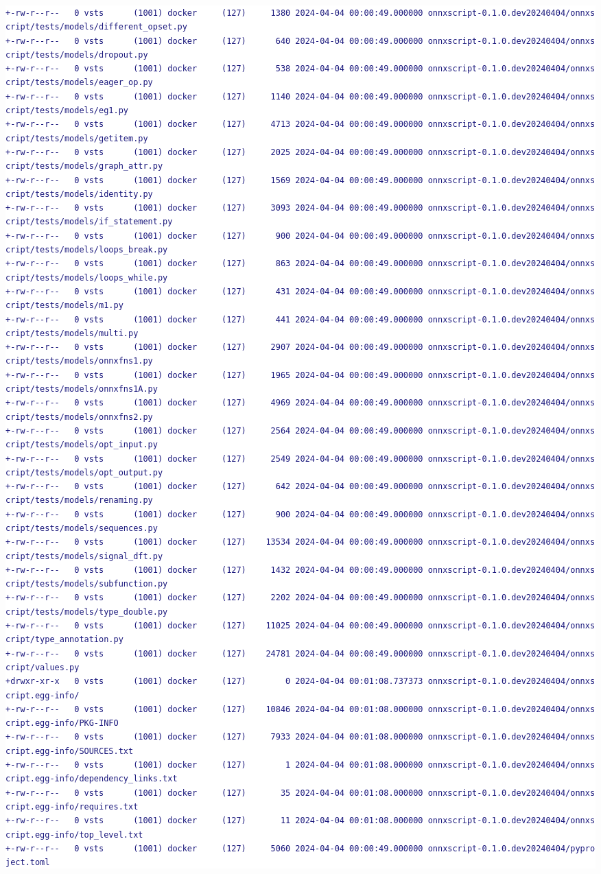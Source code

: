 ```diff
+-rw-r--r--   0 vsts      (1001) docker     (127)     1380 2024-04-04 00:00:49.000000 onnxscript-0.1.0.dev20240404/onnxscript/tests/models/different_opset.py
+-rw-r--r--   0 vsts      (1001) docker     (127)      640 2024-04-04 00:00:49.000000 onnxscript-0.1.0.dev20240404/onnxscript/tests/models/dropout.py
+-rw-r--r--   0 vsts      (1001) docker     (127)      538 2024-04-04 00:00:49.000000 onnxscript-0.1.0.dev20240404/onnxscript/tests/models/eager_op.py
+-rw-r--r--   0 vsts      (1001) docker     (127)     1140 2024-04-04 00:00:49.000000 onnxscript-0.1.0.dev20240404/onnxscript/tests/models/eg1.py
+-rw-r--r--   0 vsts      (1001) docker     (127)     4713 2024-04-04 00:00:49.000000 onnxscript-0.1.0.dev20240404/onnxscript/tests/models/getitem.py
+-rw-r--r--   0 vsts      (1001) docker     (127)     2025 2024-04-04 00:00:49.000000 onnxscript-0.1.0.dev20240404/onnxscript/tests/models/graph_attr.py
+-rw-r--r--   0 vsts      (1001) docker     (127)     1569 2024-04-04 00:00:49.000000 onnxscript-0.1.0.dev20240404/onnxscript/tests/models/identity.py
+-rw-r--r--   0 vsts      (1001) docker     (127)     3093 2024-04-04 00:00:49.000000 onnxscript-0.1.0.dev20240404/onnxscript/tests/models/if_statement.py
+-rw-r--r--   0 vsts      (1001) docker     (127)      900 2024-04-04 00:00:49.000000 onnxscript-0.1.0.dev20240404/onnxscript/tests/models/loops_break.py
+-rw-r--r--   0 vsts      (1001) docker     (127)      863 2024-04-04 00:00:49.000000 onnxscript-0.1.0.dev20240404/onnxscript/tests/models/loops_while.py
+-rw-r--r--   0 vsts      (1001) docker     (127)      431 2024-04-04 00:00:49.000000 onnxscript-0.1.0.dev20240404/onnxscript/tests/models/m1.py
+-rw-r--r--   0 vsts      (1001) docker     (127)      441 2024-04-04 00:00:49.000000 onnxscript-0.1.0.dev20240404/onnxscript/tests/models/multi.py
+-rw-r--r--   0 vsts      (1001) docker     (127)     2907 2024-04-04 00:00:49.000000 onnxscript-0.1.0.dev20240404/onnxscript/tests/models/onnxfns1.py
+-rw-r--r--   0 vsts      (1001) docker     (127)     1965 2024-04-04 00:00:49.000000 onnxscript-0.1.0.dev20240404/onnxscript/tests/models/onnxfns1A.py
+-rw-r--r--   0 vsts      (1001) docker     (127)     4969 2024-04-04 00:00:49.000000 onnxscript-0.1.0.dev20240404/onnxscript/tests/models/onnxfns2.py
+-rw-r--r--   0 vsts      (1001) docker     (127)     2564 2024-04-04 00:00:49.000000 onnxscript-0.1.0.dev20240404/onnxscript/tests/models/opt_input.py
+-rw-r--r--   0 vsts      (1001) docker     (127)     2549 2024-04-04 00:00:49.000000 onnxscript-0.1.0.dev20240404/onnxscript/tests/models/opt_output.py
+-rw-r--r--   0 vsts      (1001) docker     (127)      642 2024-04-04 00:00:49.000000 onnxscript-0.1.0.dev20240404/onnxscript/tests/models/renaming.py
+-rw-r--r--   0 vsts      (1001) docker     (127)      900 2024-04-04 00:00:49.000000 onnxscript-0.1.0.dev20240404/onnxscript/tests/models/sequences.py
+-rw-r--r--   0 vsts      (1001) docker     (127)    13534 2024-04-04 00:00:49.000000 onnxscript-0.1.0.dev20240404/onnxscript/tests/models/signal_dft.py
+-rw-r--r--   0 vsts      (1001) docker     (127)     1432 2024-04-04 00:00:49.000000 onnxscript-0.1.0.dev20240404/onnxscript/tests/models/subfunction.py
+-rw-r--r--   0 vsts      (1001) docker     (127)     2202 2024-04-04 00:00:49.000000 onnxscript-0.1.0.dev20240404/onnxscript/tests/models/type_double.py
+-rw-r--r--   0 vsts      (1001) docker     (127)    11025 2024-04-04 00:00:49.000000 onnxscript-0.1.0.dev20240404/onnxscript/type_annotation.py
+-rw-r--r--   0 vsts      (1001) docker     (127)    24781 2024-04-04 00:00:49.000000 onnxscript-0.1.0.dev20240404/onnxscript/values.py
+drwxr-xr-x   0 vsts      (1001) docker     (127)        0 2024-04-04 00:01:08.737373 onnxscript-0.1.0.dev20240404/onnxscript.egg-info/
+-rw-r--r--   0 vsts      (1001) docker     (127)    10846 2024-04-04 00:01:08.000000 onnxscript-0.1.0.dev20240404/onnxscript.egg-info/PKG-INFO
+-rw-r--r--   0 vsts      (1001) docker     (127)     7933 2024-04-04 00:01:08.000000 onnxscript-0.1.0.dev20240404/onnxscript.egg-info/SOURCES.txt
+-rw-r--r--   0 vsts      (1001) docker     (127)        1 2024-04-04 00:01:08.000000 onnxscript-0.1.0.dev20240404/onnxscript.egg-info/dependency_links.txt
+-rw-r--r--   0 vsts      (1001) docker     (127)       35 2024-04-04 00:01:08.000000 onnxscript-0.1.0.dev20240404/onnxscript.egg-info/requires.txt
+-rw-r--r--   0 vsts      (1001) docker     (127)       11 2024-04-04 00:01:08.000000 onnxscript-0.1.0.dev20240404/onnxscript.egg-info/top_level.txt
+-rw-r--r--   0 vsts      (1001) docker     (127)     5060 2024-04-04 00:00:49.000000 onnxscript-0.1.0.dev20240404/pyproject.toml
```